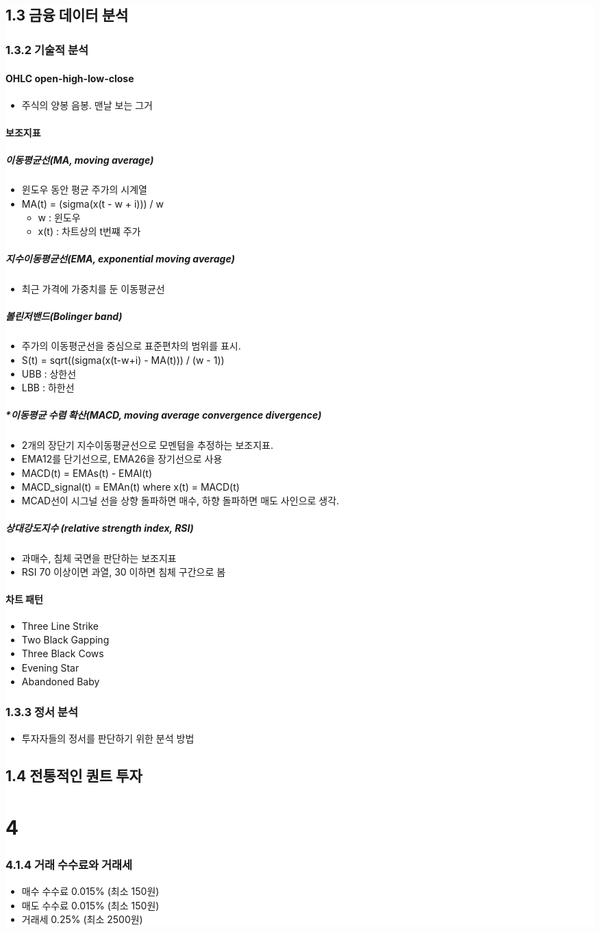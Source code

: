 
## 1.3 금융 데이터 분석
### 1.3.2 기술적 분석
#### OHLC open-high-low-close
- 주식의 양봉 음봉. 맨날 보는 그거

#### 보조지표
##### 이동평균선(MA, moving average)
- 윈도우 동안 평균 주가의 시계열
- MA(t) = (sigma(x(t - w + i))) / w
    - w : 윈도우
    - x(t) : 차트상의 t번쨰 주가

##### 지수이동평균선(EMA, exponential moving average)
- 최근 가격에 가중치를 둔 이동평균선

##### 볼린저밴드(Bolinger band)
- 주가의 이동평군선을 중심으로 표준편차의 범위를 표시.
- S(t) = sqrt((sigma(x(t-w+i) - MA(t))) / (w - 1))
- UBB : 상한선
- LBB : 하한선

##### *이동평균 수렴 확산(MACD, moving average convergence divergence)
- 2개의 장단기 지수이동평균선으로 모멘텀을 추정하는 보조지표.
- EMA12를 단기선으로, EMA26을 장기선으로 사용
- MACD(t) = EMAs(t) - EMAl(t)
- MACD_signal(t) = EMAn(t) where x(t) = MACD(t)
- MCAD선이 시그널 선을 상향 돌파하면 매수, 하향 돌파하면 매도 사인으로 생각.

##### 상대강도지수 (relative strength index, RSI)
- 과매수, 침체 국면을 판단하는 보조지표
- RSI 70 이상이면 과열, 30 이하면 침체 구간으로 봄

#### 차트 패턴
- Three Line Strike
- Two Black Gapping
- Three Black Cows
- Evening Star
- Abandoned Baby


### 1.3.3 정서 분석
- 투자자들의 정서를 판단하기 위한 분석 방법


## 1.4 전통적인 퀀트 투자

# 4
### 4.1.4 거래 수수료와 거래세
- 매수 수수료 0.015% (최소 150원)
- 매도 수수료 0.015% (최소 150원)
- 거래세 0.25% (최소 2500원)
